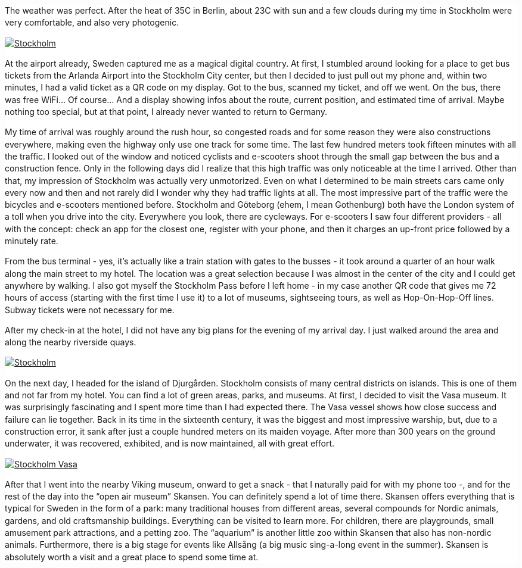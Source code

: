 The weather was perfect. After the heat of 35C in Berlin, about 23C with sun and a few clouds during my time in Stockholm were very comfortable, and also very photogenic.

<a data-flickr-embed="true"  href="https://www.flickr.com/photos/mystler/48248844877/" title="Stockholm"><img class="img-responsive center" src="https://live.staticflickr.com/65535/48248844877_6e28fb5048_z.jpg" width="640" height="427" alt="Stockholm"></a><br>

At the airport already, Sweden captured me as a magical digital country. At first, I stumbled around looking for a place to get bus tickets from the Arlanda Airport into the Stockholm City center, but then I decided to just pull out my phone and, within two minutes, I had a valid ticket as a QR code on my display. Got to the bus, scanned my ticket, and off we went. On the bus, there was free WiFi… Of course… And a display showing infos about the route, current position, and estimated time of arrival. Maybe nothing too special, but at that point, I already never wanted to return to Germany.

My time of arrival was roughly around the rush hour, so congested roads and for some reason they were also constructions everywhere, making even the highway only use one track for some time. The last few hundred meters took fifteen minutes with all the traffic. I looked out of the window and noticed cyclists and e-scooters shoot through the small gap between the bus and a construction fence. Only in the following days did I realize that this high traffic was only noticeable at the time I arrived. Other than that, my impression of Stockholm was actually very unmotorized. Even on what I determined to be main streets cars came only every now and then and not rarely did I wonder why they had traffic lights at all. The most impressive part of the traffic were the bicycles and e-scooters mentioned before. Stockholm and Göteborg (ehem, I mean Gothenburg) both have the London system of a toll when you drive into the city. Everywhere you look, there are cycleways. For e-scooters I saw four different providers - all with the concept: check an app for the closest one, register with your phone, and then it charges an up-front price followed by a minutely rate.

From the bus terminal - yes, it’s actually like a train station with gates to the busses - it took around a quarter of an hour walk along the main street to my hotel. The location was a great selection because I was almost in the center of the city and I could get anywhere by walking. I also got myself the Stockholm Pass before I left home - in my case another QR code that gives me 72 hours of access (starting with the first time I use it) to a lot of museums, sightseeing tours, as well as Hop-On-Hop-Off lines. Subway tickets were not necessary for me.

After my check-in at the hotel, I did not have any big plans for the evening of my arrival day. I just walked around the area and along the nearby riverside quays.

<a data-flickr-embed="true"  href="https://www.flickr.com/photos/mystler/48248742356/" title="Stockholm"><img class="img-responsive center" src="https://live.staticflickr.com/65535/48248742356_15782cc107_z.jpg" width="640" height="427" alt="Stockholm"></a><br>

On the next day, I headed for the island of Djurgården. Stockholm consists of many central districts on islands. This is one of them and not far from my hotel. You can find a lot of green areas, parks, and museums. At first, I decided to visit the Vasa museum. It was surprisingly fascinating and I spent more time than I had expected there. The Vasa vessel shows how close success and failure can lie together. Back in its time in the sixteenth century, it was the biggest and most impressive warship, but, due to a construction error, it sank after just a couple hundred meters on its maiden voyage. After more than 300 years on the ground underwater, it was recovered, exhibited, and is now maintained, all with great effort.

<a data-flickr-embed="true"  href="https://www.flickr.com/photos/mystler/48248829962/" title="Stockholm Vasa"><img class="img-responsive center" src="https://live.staticflickr.com/65535/48248829962_f052b8d79f_z.jpg" width="640" height="427" alt="Stockholm Vasa"></a><br>

After that I went into the nearby Viking museum, onward to get a snack - that I naturally paid for with my phone too -, and for the rest of the day into the “open air museum” Skansen. You can definitely spend a lot of time there. Skansen offers everything that is typical for Sweden in the form of a park: many traditional houses from different areas, several compounds for Nordic animals, gardens, and old craftsmanship buildings. Everything can be visited to learn more. For children, there are playgrounds, small amusement park attractions, and a petting zoo. The “aquarium” is another little zoo within Skansen that also has non-nordic animals. Furthermore, there is a big stage for events like Allsång (a big music sing-a-long event in the summer). Skansen is absolutely worth a visit and a great place to spend some time at.
